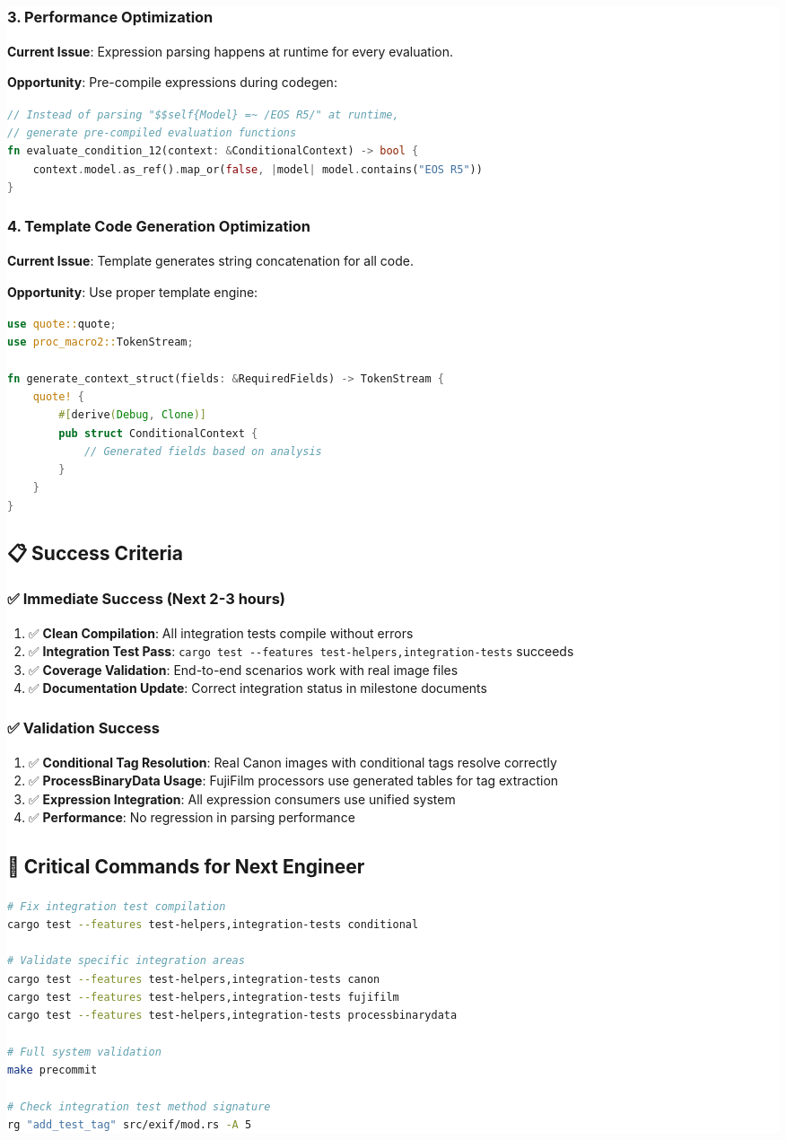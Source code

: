 ### **3. Performance Optimization**

**Current Issue**: Expression parsing happens at runtime for every evaluation.

**Opportunity**: Pre-compile expressions during codegen:
```rust
// Instead of parsing "$$self{Model} =~ /EOS R5/" at runtime,
// generate pre-compiled evaluation functions
fn evaluate_condition_12(context: &ConditionalContext) -> bool {
    context.model.as_ref().map_or(false, |model| model.contains("EOS R5"))
}
```

### **4. Template Code Generation Optimization**

**Current Issue**: Template generates string concatenation for all code.

**Opportunity**: Use proper template engine:
```rust
use quote::quote;
use proc_macro2::TokenStream;

fn generate_context_struct(fields: &RequiredFields) -> TokenStream {
    quote! {
        #[derive(Debug, Clone)]
        pub struct ConditionalContext {
            // Generated fields based on analysis
        }
    }
}
```

## 📋 Success Criteria 

### ✅ **Immediate Success (Next 2-3 hours)**
1. ✅ **Clean Compilation**: All integration tests compile without errors
2. ✅ **Integration Test Pass**: `cargo test --features test-helpers,integration-tests` succeeds  
3. ✅ **Coverage Validation**: End-to-end scenarios work with real image files
4. ✅ **Documentation Update**: Correct integration status in milestone documents

### ✅ **Validation Success** 
1. ✅ **Conditional Tag Resolution**: Real Canon images with conditional tags resolve correctly
2. ✅ **ProcessBinaryData Usage**: FujiFilm processors use generated tables for tag extraction
3. ✅ **Expression Integration**: All expression consumers use unified system
4. ✅ **Performance**: No regression in parsing performance

## 🚀 **Critical Commands for Next Engineer**

```bash
# Fix integration test compilation
cargo test --features test-helpers,integration-tests conditional

# Validate specific integration areas
cargo test --features test-helpers,integration-tests canon
cargo test --features test-helpers,integration-tests fujifilm
cargo test --features test-helpers,integration-tests processbinarydata

# Full system validation
make precommit

# Check integration test method signature
rg "add_test_tag" src/exif/mod.rs -A 5
```
